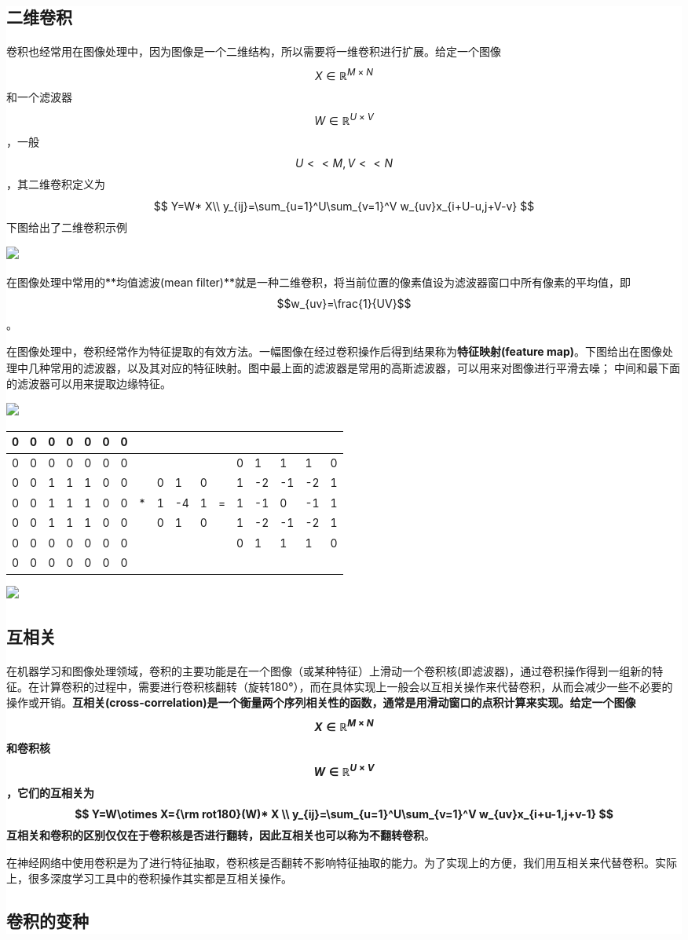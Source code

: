 

## 二维卷积

卷积也经常用在图像处理中，因为图像是一个二维结构，所以需要将一维卷积进行扩展。给定一个图像$$X\in \mathbb{R}^{M\times N}$$和一个滤波器$$W\in \mathbb{R}^{U\times V}$$，一般$$U<<M,V<<N$$，其二维卷积定义为
$$
Y=W* X\\
y_{ij}=\sum_{u=1}^U\sum_{v=1}^V w_{uv}x_{i+U-u,j+V-v}
$$
下图给出了二维卷积示例

![](https://i.loli.net/2020/09/15/t4OxsUq1R2vnNiA.png)

在图像处理中常用的**均值滤波(mean filter)**就是一种二维卷积，将当前位置的像素值设为滤波器窗口中所有像素的平均值，即$$w_{uv}=\frac{1}{UV}$$。

在图像处理中，卷积经常作为特征提取的有效方法。一幅图像在经过卷积操作后得到结果称为**特征映射(feature map)**。下图给出在图像处理中几种常用的滤波器，以及其对应的特征映射。图中最上面的滤波器是常用的高斯滤波器，可以用来对图像进行平滑去噪； 中间和最下面的滤波器可以用来提取边缘特征。

![](https://i.loli.net/2020/09/15/6C51TUiQjodLqwt.png)

| 0    | 0    | 0    | 0    | 0    | 0    | 0    |      |      |      |      |      |      |      |      |      |      |
| ---- | ---- | ---- | ---- | ---- | ---- | ---- | ---- | ---- | ---- | ---- | ---- | ---- | ---- | ---- | ---- | ---- |
| 0    | 0    | 0    | 0    | 0    | 0    | 0    |      |      |      |      |      | 0    | 1    | 1    | 1    | 0    |
| 0    | 0    | 1    | 1    | 1    | 0    | 0    |      | 0    | 1    | 0    |      | 1    | -2   | -1   | -2   | 1    |
| 0    | 0    | 1    | 1    | 1    | 0    | 0    | *    | 1    | -4   | 1    | =    | 1    | -1   | 0    | -1   | 1    |
| 0    | 0    | 1    | 1    | 1    | 0    | 0    |      | 0    | 1    | 0    |      | 1    | -2   | -1   | -2   | 1    |
| 0    | 0    | 0    | 0    | 0    | 0    | 0    |      |      |      |      |      | 0    | 1    | 1    | 1    | 0    |
| 0    | 0    | 0    | 0    | 0    | 0    | 0    |      |      |      |      |      |      |      |      |      |      |

![](https://geektutu.com/post/tensorflow2-mnist-cnn/cnn_image_sample.gif)



## 互相关

在机器学习和图像处理领域，卷积的主要功能是在一个图像（或某种特征）上滑动一个卷积核(即滤波器)，通过卷积操作得到一组新的特征。在计算卷积的过程中，需要进行卷积核翻转（旋转180°），而在具体实现上一般会以互相关操作来代替卷积，从而会减少一些不必要的操作或开销。**互相关(cross-correlation)**是一个衡量两个序列相关性的函数，通常是用滑动窗口的点积计算来实现。给定一个图像$$X\in \mathbb{R}^{M\times N}$$和卷积核$$W\in \mathbb{R}^{U\times V}$$，它们的互相关为
$$
Y=W\otimes X={\rm rot180}(W)* X \\
y_{ij}=\sum_{u=1}^U\sum_{v=1}^V w_{uv}x_{i+u-1,j+v-1}
$$
互相关和卷积的区别仅仅在于卷积核是否进行翻转，因此互相关也可以称为**不翻转卷积**。

在神经网络中使用卷积是为了进行特征抽取，卷积核是否翻转不影响特征抽取的能力。为了实现上的方便，我们用互相关来代替卷积。实际上，很多深度学习工具中的卷积操作其实都是互相关操作。



## 卷积的变种
